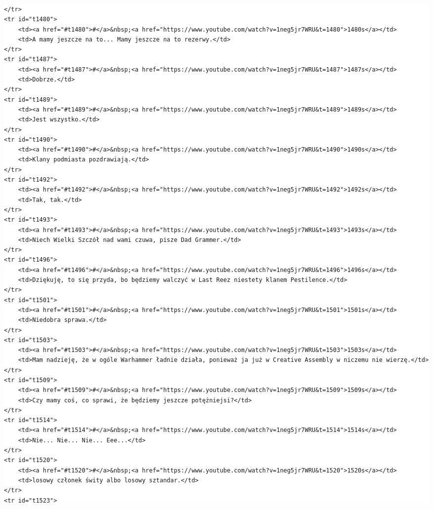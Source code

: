     </tr>
    <tr id="t1480">
        <td><a href="#t1480">#</a>&nbsp;<a href="https://www.youtube.com/watch?v=1neg5jr7WRU&t=1480">1480s</a></td>
        <td>A mamy jeszcze na to... Mamy jeszcze na to rezerwy.</td>
    </tr>
    <tr id="t1487">
        <td><a href="#t1487">#</a>&nbsp;<a href="https://www.youtube.com/watch?v=1neg5jr7WRU&t=1487">1487s</a></td>
        <td>Dobrze.</td>
    </tr>
    <tr id="t1489">
        <td><a href="#t1489">#</a>&nbsp;<a href="https://www.youtube.com/watch?v=1neg5jr7WRU&t=1489">1489s</a></td>
        <td>Jest wszystko.</td>
    </tr>
    <tr id="t1490">
        <td><a href="#t1490">#</a>&nbsp;<a href="https://www.youtube.com/watch?v=1neg5jr7WRU&t=1490">1490s</a></td>
        <td>Klany podmiasta pozdrawiają.</td>
    </tr>
    <tr id="t1492">
        <td><a href="#t1492">#</a>&nbsp;<a href="https://www.youtube.com/watch?v=1neg5jr7WRU&t=1492">1492s</a></td>
        <td>Tak, tak.</td>
    </tr>
    <tr id="t1493">
        <td><a href="#t1493">#</a>&nbsp;<a href="https://www.youtube.com/watch?v=1neg5jr7WRU&t=1493">1493s</a></td>
        <td>Niech Wielki Szczół nad wami czuwa, pisze Dad Grammer.</td>
    </tr>
    <tr id="t1496">
        <td><a href="#t1496">#</a>&nbsp;<a href="https://www.youtube.com/watch?v=1neg5jr7WRU&t=1496">1496s</a></td>
        <td>Dziękuję, to się przyda, bo będziemy walczyć w Last Reez niestety klanem Pestilence.</td>
    </tr>
    <tr id="t1501">
        <td><a href="#t1501">#</a>&nbsp;<a href="https://www.youtube.com/watch?v=1neg5jr7WRU&t=1501">1501s</a></td>
        <td>Niedobra sprawa.</td>
    </tr>
    <tr id="t1503">
        <td><a href="#t1503">#</a>&nbsp;<a href="https://www.youtube.com/watch?v=1neg5jr7WRU&t=1503">1503s</a></td>
        <td>Mam nadzieję, że w ogóle Warhammer ładnie działa, ponieważ ja już w Creative Assembly w niczemu nie wierzę.</td>
    </tr>
    <tr id="t1509">
        <td><a href="#t1509">#</a>&nbsp;<a href="https://www.youtube.com/watch?v=1neg5jr7WRU&t=1509">1509s</a></td>
        <td>Czy mamy coś, co sprawi, że będziemy jeszcze potężniejsi?</td>
    </tr>
    <tr id="t1514">
        <td><a href="#t1514">#</a>&nbsp;<a href="https://www.youtube.com/watch?v=1neg5jr7WRU&t=1514">1514s</a></td>
        <td>Nie... Nie... Nie... Eee...</td>
    </tr>
    <tr id="t1520">
        <td><a href="#t1520">#</a>&nbsp;<a href="https://www.youtube.com/watch?v=1neg5jr7WRU&t=1520">1520s</a></td>
        <td>losowy członek świty albo losowy sztandar.</td>
    </tr>
    <tr id="t1523">